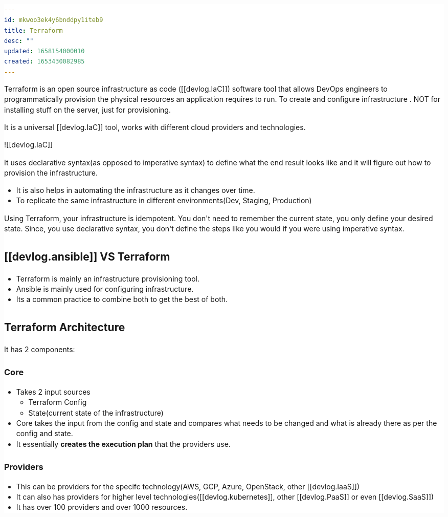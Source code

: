 ```yaml
---
id: mkwoo3ek4y6bnddpy1iteb9
title: Terraform
desc: ""
updated: 1658154000010
created: 1653430082985
---
```


Terraform is an open source infrastructure as code ([[devlog.IaC]]) software tool that allows DevOps engineers to programmatically provision the physical resources an application requires to run. To create and configure infrastructure . NOT for installing stuff on the server, just for provisioning.

It is a universal [[devlog.IaC]] tool, works with different cloud providers and technologies.

![[devlog.IaC]]

It uses declarative syntax(as opposed to imperative syntax) to define what the end result looks like and it will figure out how to provision the infrastructure.

- It is also helps in automating the infrastructure as it changes over time.
- To replicate the same infrastructure in different environments(Dev, Staging, Production)

Using Terraform, your infrastructure is idempotent. You don't need to remember the current state, you only define your desired state. Since, you use declarative syntax, you don't define the steps like you would if you were using imperative syntax.

## [[devlog.ansible]] VS Terraform

- Terraform is mainly an infrastructure provisioning tool.
- Ansible is mainly used for configuring infrastructure.
- Its a common practice to combine both to get the best of both.

## Terraform Architecture

It has 2 components:

### Core

- Takes 2 input sources
  - Terraform Config
  - State(current state of the infrastructure)
- Core takes the input from the config and state and compares what needs to be changed and what is already there as per the config and state.
- It essentially **creates the execution plan** that the providers use.

### Providers

- This can be providers for the specifc technology(AWS, GCP, Azure, OpenStack, other [[devlog.IaaS]])
- It can also has providers for higher level technologies([[devlog.kubernetes]], other [[devlog.PaaS]] or even [[devlog.SaaS]])
- It has over 100 providers and over 1000 resources.
